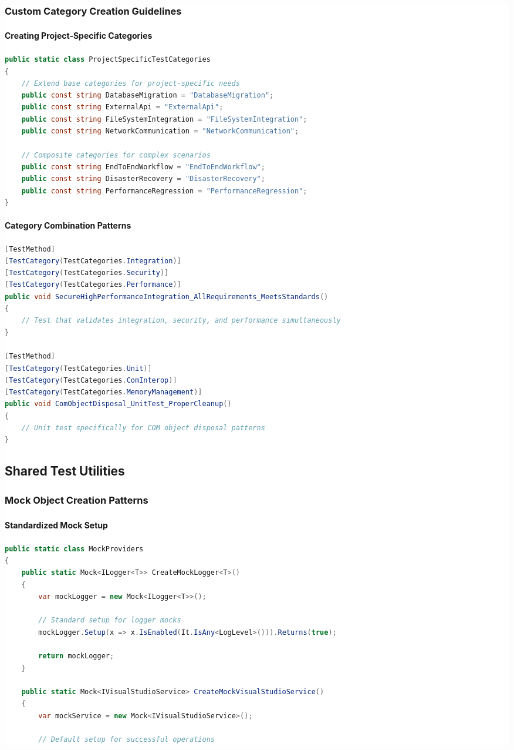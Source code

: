 ### Custom Category Creation Guidelines

#### Creating Project-Specific Categories
```csharp
public static class ProjectSpecificTestCategories
{
    // Extend base categories for project-specific needs
    public const string DatabaseMigration = "DatabaseMigration";
    public const string ExternalApi = "ExternalApi";
    public const string FileSystemIntegration = "FileSystemIntegration";
    public const string NetworkCommunication = "NetworkCommunication";
    
    // Composite categories for complex scenarios
    public const string EndToEndWorkflow = "EndToEndWorkflow";
    public const string DisasterRecovery = "DisasterRecovery";
    public const string PerformanceRegression = "PerformanceRegression";
}
```

#### Category Combination Patterns
```csharp
[TestMethod]
[TestCategory(TestCategories.Integration)]
[TestCategory(TestCategories.Security)]
[TestCategory(TestCategories.Performance)]
public void SecureHighPerformanceIntegration_AllRequirements_MeetsStandards()
{
    // Test that validates integration, security, and performance simultaneously
}

[TestMethod]
[TestCategory(TestCategories.Unit)]
[TestCategory(TestCategories.ComInterop)]
[TestCategory(TestCategories.MemoryManagement)]
public void ComObjectDisposal_UnitTest_ProperCleanup()
{
    // Unit test specifically for COM object disposal patterns
}
```

## Shared Test Utilities

### Mock Object Creation Patterns

#### Standardized Mock Setup
```csharp
public static class MockProviders
{
    public static Mock<ILogger<T>> CreateMockLogger<T>()
    {
        var mockLogger = new Mock<ILogger<T>>();
        
        // Standard setup for logger mocks
        mockLogger.Setup(x => x.IsEnabled(It.IsAny<LogLevel>())).Returns(true);
        
        return mockLogger;
    }
    
    public static Mock<IVisualStudioService> CreateMockVisualStudioService()
    {
        var mockService = new Mock<IVisualStudioService>();
        
        // Default setup for successful operations
```
